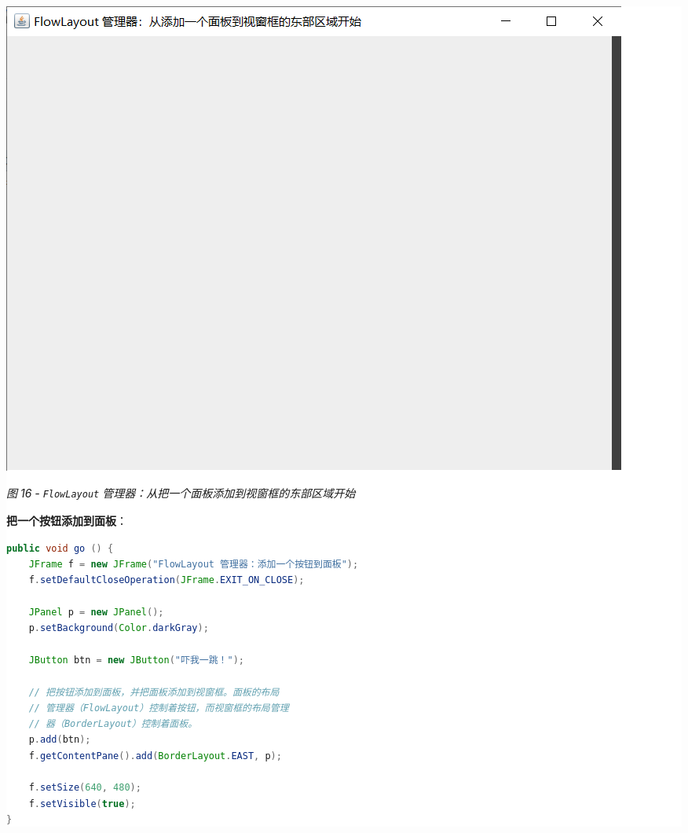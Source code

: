 ![`FlowLayout` 管理器：从把一个面板添加到视窗框的东部区域开始](images/Ch13_16.png)


*图 16 - `FlowLayout` 管理器：从把一个面板添加到视窗框的东部区域开始*

**把一个按钮添加到面板**：

```java
public void go () {
    JFrame f = new JFrame("FlowLayout 管理器：添加一个按钮到面板");
    f.setDefaultCloseOperation(JFrame.EXIT_ON_CLOSE);

    JPanel p = new JPanel();
    p.setBackground(Color.darkGray);

    JButton btn = new JButton("吓我一跳！");
    
    // 把按钮添加到面板，并把面板添加到视窗框。面板的布局
    // 管理器（FlowLayout）控制着按钮，而视窗框的布局管理
    // 器（BorderLayout）控制着面板。
    p.add(btn);
    f.getContentPane().add(BorderLayout.EAST, p);

    f.setSize(640, 480);
    f.setVisible(true);
}
```

